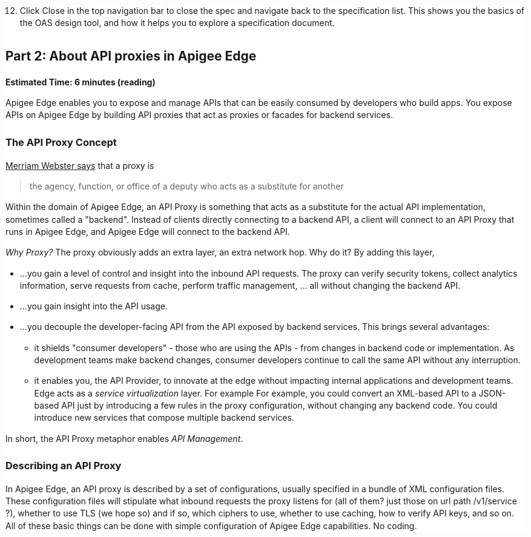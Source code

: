 12. Click Close in the top navigation bar to close the spec and navigate back to the specification list.
This shows you the basics of the OAS design tool, and how it helps you to explore a specification document.




## Part 2: About API proxies in Apigee Edge

**Estimated Time: 6 minutes (reading)**

Apigee Edge enables you to expose and manage APIs that can be easily
consumed by developers who build apps. You expose APIs on Apigee
Edge by building API proxies that act as proxies or facades for
backend services.

### The API Proxy Concept

[Merriam Webster says](http://www.merriam-webster.com/dictionary/proxy) that a proxy is

> the agency, function, or office of a deputy who acts as a substitute for another

Within the domain of Apigee Edge, an API Proxy is something that acts as a substitute
for the actual API implementation, sometimes called a "backend". Instead of clients directly connecting to a backend API, a client will connect to an API Proxy that runs in Apigee Edge, and Apigee Edge will connect to the backend API.

*Why Proxy?* The proxy obviously adds an extra layer, an extra network hop. Why do it? By adding this layer,

* ...you gain a level of control and insight into the inbound API requests. The proxy can verify security tokens, collect analytics information, serve requests from cache, perform traffic management, ... all without changing the backend API.

* ...you gain insight into the API usage.

* ...you decouple the developer-facing API from the API exposed by
backend services. This brings several advantages:

  * it shields "consumer developers" - those who are using the APIs - from changes in backend code or implementation.  As development teams make backend changes, consumer developers
continue to call the same API without any interruption.

  * it enables you, the API Provider, to innovate at the edge without impacting internal applications and
development teams. Edge acts as a *service virtualization* layer. For example For example, you could convert an XML-based API to a JSON-based API just by introducing a few rules in the proxy configuration, without changing any backend code. You could introduce new services that compose multiple backend services.

In short, the API Proxy metaphor enables *API Management*.

### Describing an API Proxy

In Apigee Edge, an API proxy is described by a set of configurations, usually specified in a bundle of XML configuration files.
These configuration files will stipulate what inbound requests the proxy listens for (all of them?  just those on url path /v1/service ?), whether to use TLS (we hope so) and if so, which ciphers to use, whether to use caching, how to verify API keys, and so on.  All of these basic things
can be done with simple configuration of Apigee Edge capabilities. No coding.
